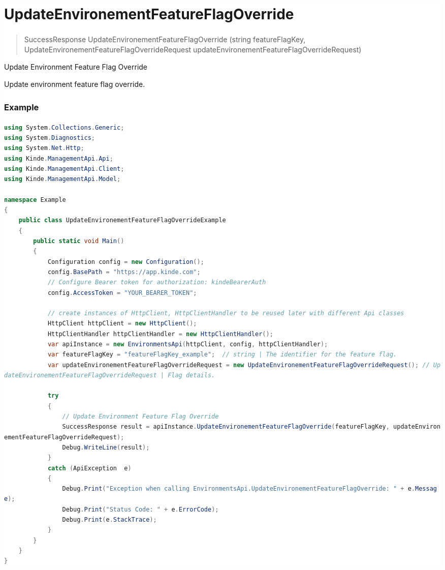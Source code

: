 <a id="updateenvironementfeatureflagoverride"></a>
# **UpdateEnvironementFeatureFlagOverride**
> SuccessResponse UpdateEnvironementFeatureFlagOverride (string featureFlagKey, UpdateEnvironementFeatureFlagOverrideRequest updateEnvironementFeatureFlagOverrideRequest)

Update Environment Feature Flag Override

Update environment feature flag override.

### Example
```csharp
using System.Collections.Generic;
using System.Diagnostics;
using System.Net.Http;
using Kinde.ManagementApi.Api;
using Kinde.ManagementApi.Client;
using Kinde.ManagementApi.Model;

namespace Example
{
    public class UpdateEnvironementFeatureFlagOverrideExample
    {
        public static void Main()
        {
            Configuration config = new Configuration();
            config.BasePath = "https://app.kinde.com";
            // Configure Bearer token for authorization: kindeBearerAuth
            config.AccessToken = "YOUR_BEARER_TOKEN";

            // create instances of HttpClient, HttpClientHandler to be reused later with different Api classes
            HttpClient httpClient = new HttpClient();
            HttpClientHandler httpClientHandler = new HttpClientHandler();
            var apiInstance = new EnvironmentsApi(httpClient, config, httpClientHandler);
            var featureFlagKey = "featureFlagKey_example";  // string | The identifier for the feature flag.
            var updateEnvironementFeatureFlagOverrideRequest = new UpdateEnvironementFeatureFlagOverrideRequest(); // UpdateEnvironementFeatureFlagOverrideRequest | Flag details.

            try
            {
                // Update Environment Feature Flag Override
                SuccessResponse result = apiInstance.UpdateEnvironementFeatureFlagOverride(featureFlagKey, updateEnvironementFeatureFlagOverrideRequest);
                Debug.WriteLine(result);
            }
            catch (ApiException  e)
            {
                Debug.Print("Exception when calling EnvironmentsApi.UpdateEnvironementFeatureFlagOverride: " + e.Message);
                Debug.Print("Status Code: " + e.ErrorCode);
                Debug.Print(e.StackTrace);
            }
        }
    }
}
```
